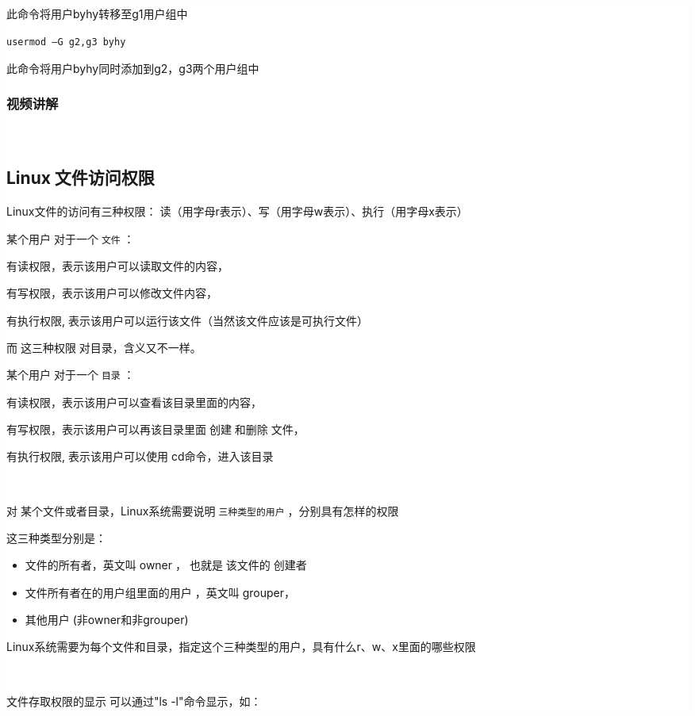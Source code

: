此命令将用户byhy转移至g1用户组中

```py
usermod –G g2,g3 byhy
```

此命令将用户byhy同时添加到g2，g3两个用户组中


### 视频讲解


<video src="http://v.python666.vip/video/o/linux/mplinux-05-3.mp4"  style="width: 90%;" controls controlsList="nodownload" oncontextmenu="return false;" preload="metadata" poster="{{ site.video_cover }}"></video>

<br>


## Linux 文件访问权限

Linux文件的访问有三种权限： 读（用字母r表示）、写（用字母w表示）、执行（用字母x表示）

某个用户 对于一个 ```文件``` ：

有读权限，表示该用户可以读取文件的内容， 

有写权限，表示该用户可以修改文件内容，

有执行权限, 表示该用户可以运行该文件（当然该文件应该是可执行文件）


而 这三种权限 对目录，含义又不一样。


某个用户 对于一个 ```目录``` ：

有读权限，表示该用户可以查看该目录里面的内容， 

有写权限，表示该用户可以再该目录里面 创建 和删除 文件，

有执行权限, 表示该用户可以使用 cd命令，进入该目录


<br>


对 某个文件或者目录，Linux系统需要说明  ```三种类型的用户``` ，分别具有怎样的权限

这三种类型分别是：

- 文件的所有者，英文叫 owner ， 也就是 该文件的 创建者

- 文件所有者在的用户组里面的用户 ，英文叫 grouper， 

- 其他用户 (非owner和非grouper)

Linux系统需要为每个文件和目录，指定这个三种类型的用户，具有什么r、w、x里面的哪些权限 


<br>


文件存取权限的显示  可以通过"ls -l"命令显示，如：
